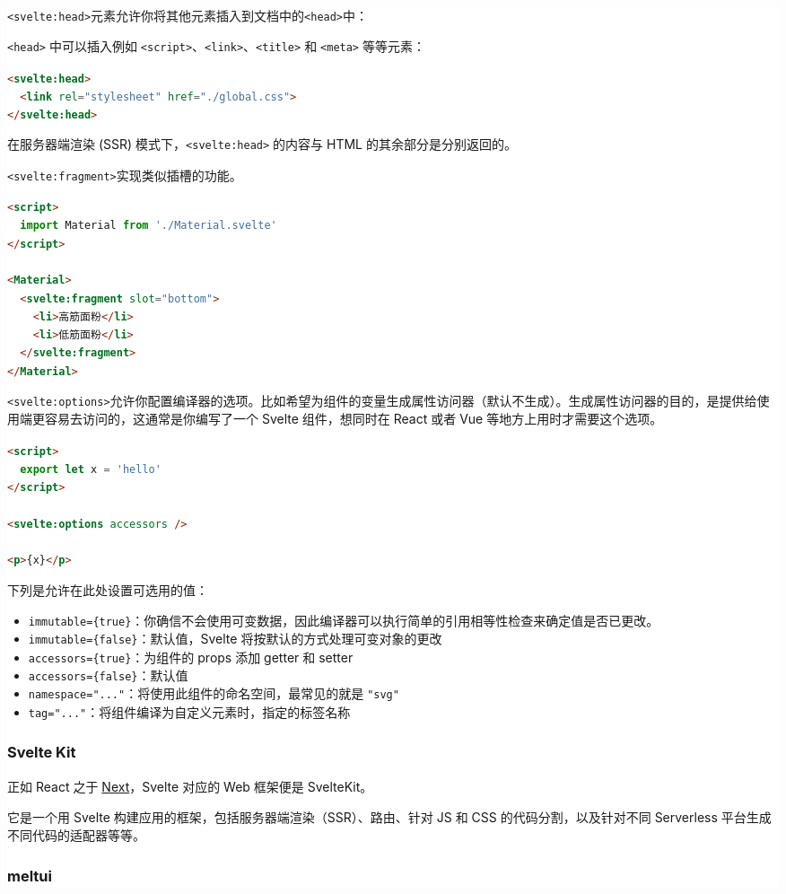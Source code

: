 `<svelte:head>`元素允许你将其他元素插入到文档中的`<head>`中：

`<head>` 中可以插入例如 `<script>`、`<link>`、`<title>` 和 `<meta>` 等等元素：

```html
<svelte:head>
  <link rel="stylesheet" href="./global.css">
</svelte:head>
```

在服务器端渲染 (SSR) 模式下，`<svelte:head>` 的内容与 HTML 的其余部分是分别返回的。

`<svelte:fragment>`实现类似插槽的功能。

```html
<script>
  import Material from './Material.svelte'
</script>

<Material>
  <svelte:fragment slot="bottom">
    <li>高筋面粉</li>
    <li>低筋面粉</li>
  </svelte:fragment>
</Material>
```

`<svelte:options>`允许你配置编译器的选项。比如希望为组件的变量生成属性访问器（默认不生成）。生成属性访问器的目的，是提供给使用端更容易去访问的，这通常是你编写了一个 Svelte 组件，想同时在 React 或者 Vue 等地方上用时才需要这个选项。

```html
<script>
  export let x = 'hello'
</script>

<svelte:options accessors />

<p>{x}</p>
```

下列是允许在此处设置可选用的值：

- `immutable={true}`：你确信不会使用可变数据，因此编译器可以执行简单的引用相等性检查来确定值是否已更改。
- `immutable={false}`：默认值，Svelte 将按默认的方式处理可变对象的更改
- `accessors={true}`：为组件的 props 添加 getter 和 setter
- `accessors={false}`：默认值
- `namespace="..."`：将使用此组件的命名空间，最常见的就是 `"svg"`
- `tag="..."`：将组件编译为自定义元素时，指定的标签名称

### Svelte Kit

正如 React 之于 [Next](https://nextjs.org/)，Svelte 对应的 Web 框架便是 SvelteKit。

它是一个用 Svelte 构建应用的框架，包括服务器端渲染（SSR）、路由、针对 JS 和 CSS 的代码分割，以及针对不同 Serverless 平台生成不同代码的适配器等等。

### meltui

